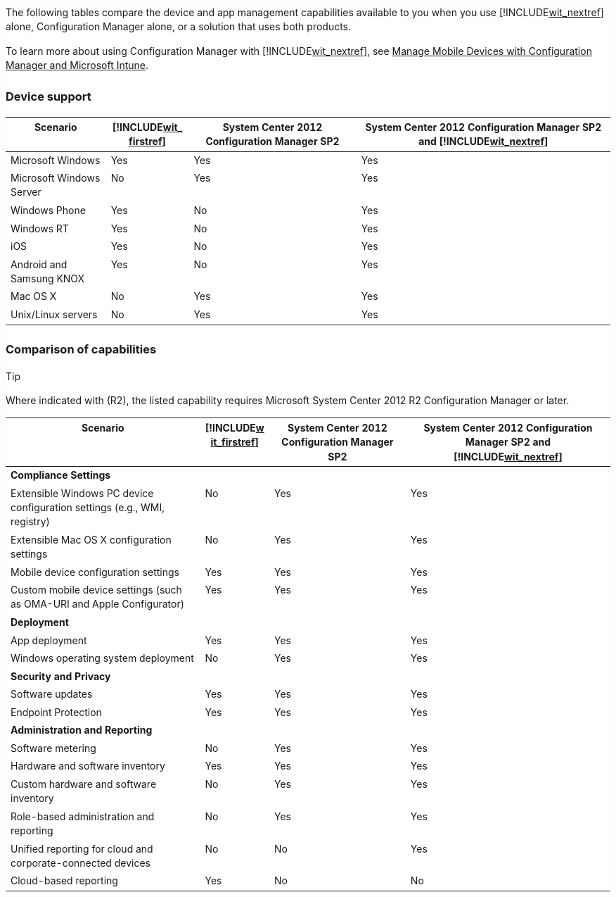The following tables compare the device and app management capabilities available to you when you use [!INCLUDE[wit_nextref](/includes/wit_nextref_md.md)] alone, Configuration Manager alone, or a solution that uses both products.

To learn more about using Configuration Manager with [!INCLUDE[wit_nextref](/includes/wit_nextref_md.md)], see [Manage Mobile Devices with Configuration Manager and Microsoft Intune](http://msdn.microsoft.com/en-us/library/2c6bd0e5-d436-41c8-bf38-30152d76be10).

### Device support

|Scenario|[!INCLUDE[wit_firstref](/includes/wit_firstref_md.md)]|System Center 2012 Configuration Manager SP2|System Center 2012 Configuration Manager SP2 and [!INCLUDE[wit_nextref](/includes/wit_nextref_md.md)]|
|------------|---------------------------------------------------------|------------------------------------------------|--------------------------------------------------------------------------------------------------------|
|Microsoft Windows|Yes|Yes|Yes|
|Microsoft Windows Server|No|Yes|Yes|
|Windows Phone|Yes|No|Yes|
|Windows RT|Yes|No|Yes|
|iOS|Yes|No|Yes|
|Android and Samsung KNOX|Yes|No|Yes|
|Mac OS X|No|Yes|Yes|
|Unix/Linux servers|No|Yes|Yes|

### Comparison of capabilities
> [!TIP]
> Where indicated with (R2), the listed capability requires Microsoft System Center 2012 R2 Configuration Manager or later.

|Scenario|[!INCLUDE[wit_firstref](/includes/wit_firstref_md.md)]|System Center 2012 Configuration Manager SP2|System Center 2012 Configuration Manager SP2 and [!INCLUDE[wit_nextref](/includes/wit_nextref_md.md)]|
|------------|---------------------------------------------------------|------------------------------------------------|--------------------------------------------------------------------------------------------------------|
|**Compliance Settings**||||
|Extensible Windows PC device configuration settings (e.g., WMI, registry)|No|Yes|Yes|
|Extensible Mac OS X configuration settings|No|Yes|Yes|
|Mobile device configuration settings|Yes|Yes|Yes|
|Custom mobile device settings (such as OMA-URI and Apple Configurator)|Yes|Yes|Yes|
|**Deployment**||||
|App deployment|Yes|Yes|Yes|
|Windows operating system deployment|No|Yes|Yes|
|**Security and Privacy**||||
|Software updates|Yes|Yes|Yes|
|Endpoint Protection|Yes|Yes|Yes|
|**Administration and Reporting**||||
|Software metering|No|Yes|Yes|
|Hardware and software inventory|Yes|Yes|Yes|
|Custom hardware and software inventory|No|Yes|Yes|
|Role-based administration and reporting|No|Yes|Yes|
|Unified reporting for cloud and corporate-connected devices|No|No|Yes|
|Cloud-based reporting|Yes|No|No|